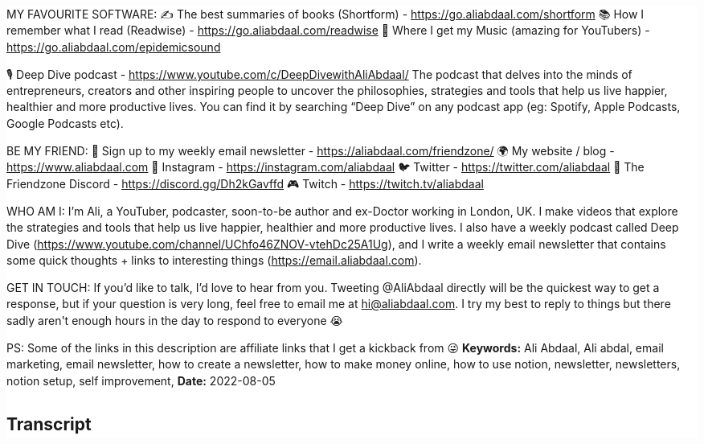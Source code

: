 MY FAVOURITE SOFTWARE:
✍️ The best summaries of books (Shortform) - https://go.aliabdaal.com/shortform
📚  How I remember what I read (Readwise) - https://go.aliabdaal.com/readwise 
🎵  Where I get my Music (amazing for YouTubers) - https://go.aliabdaal.com/epidemicsound

🎙 Deep Dive podcast - https://www.youtube.com/c/DeepDivewithAliAbdaal/
The podcast that delves into the minds of entrepreneurs, creators and other inspiring people to uncover the philosophies, strategies and tools that help us live happier, healthier and more productive lives. You can find it by searching “Deep Dive” on any podcast app (eg: Spotify, Apple Podcasts, Google Podcasts etc). 

BE MY FRIEND:
💌  Sign up to my weekly email newsletter - https://aliabdaal.com/friendzone/
🌍  My website / blog - https://www.aliabdaal.com 
📸  Instagram - https://instagram.com/aliabdaal
🐦  Twitter - https://twitter.com/aliabdaal
💙  The Friendzone Discord - https://discord.gg/Dh2kGavffd
🎮  Twitch - https://twitch.tv/aliabdaal

WHO AM I:
I’m Ali, a YouTuber, podcaster, soon-to-be author and ex-Doctor working in London, UK. I make videos that explore the strategies and tools that help us live happier, healthier and more productive lives. I also have a weekly podcast called Deep Dive (https://www.youtube.com/channel/UChfo46ZNOV-vtehDc25A1Ug), and I write a weekly email newsletter that contains some quick thoughts + links to interesting things (https://email.aliabdaal.com).


GET IN TOUCH:
If you’d like to talk, I’d love to hear from you. Tweeting @AliAbdaal directly will be the quickest way to get a response, but if your question is very long, feel free to email me at hi@aliabdaal.com. I try my best to reply to things but there sadly aren't enough hours in the day to respond to everyone 😭

PS: Some of the links in this description are affiliate links that I get a kickback from 😜
**Keywords:** Ali Abdaal, Ali abdal, email marketing, email newsletter, how to create a newsletter, how to make money online, how to use notion, newsletter, newsletters, notion setup, self improvement, 
**Date:** 2022-08-05

## Transcript